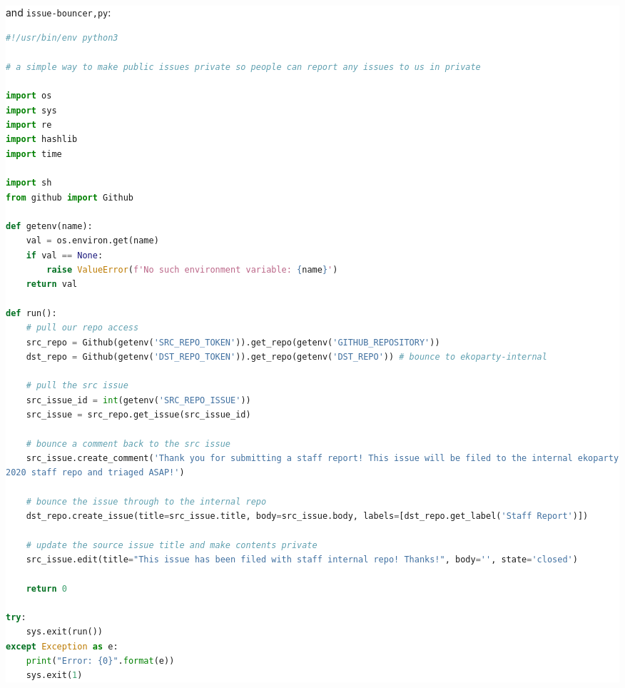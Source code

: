 and `issue-bouncer,py`:
```python
#!/usr/bin/env python3

# a simple way to make public issues private so people can report any issues to us in private

import os
import sys
import re
import hashlib
import time

import sh
from github import Github

def getenv(name):
    val = os.environ.get(name)
    if val == None:
        raise ValueError(f'No such environment variable: {name}')
    return val

def run():
    # pull our repo access
    src_repo = Github(getenv('SRC_REPO_TOKEN')).get_repo(getenv('GITHUB_REPOSITORY'))
    dst_repo = Github(getenv('DST_REPO_TOKEN')).get_repo(getenv('DST_REPO')) # bounce to ekoparty-internal

    # pull the src issue
    src_issue_id = int(getenv('SRC_REPO_ISSUE'))
    src_issue = src_repo.get_issue(src_issue_id)

    # bounce a comment back to the src issue
    src_issue.create_comment('Thank you for submitting a staff report! This issue will be filed to the internal ekoparty2020 staff repo and triaged ASAP!')

    # bounce the issue through to the internal repo
    dst_repo.create_issue(title=src_issue.title, body=src_issue.body, labels=[dst_repo.get_label('Staff Report')])

    # update the source issue title and make contents private
    src_issue.edit(title="This issue has been filed with staff internal repo! Thanks!", body='', state='closed')

    return 0

try:
    sys.exit(run())
except Exception as e:
    print("Error: {0}".format(e))
    sys.exit(1)
```
